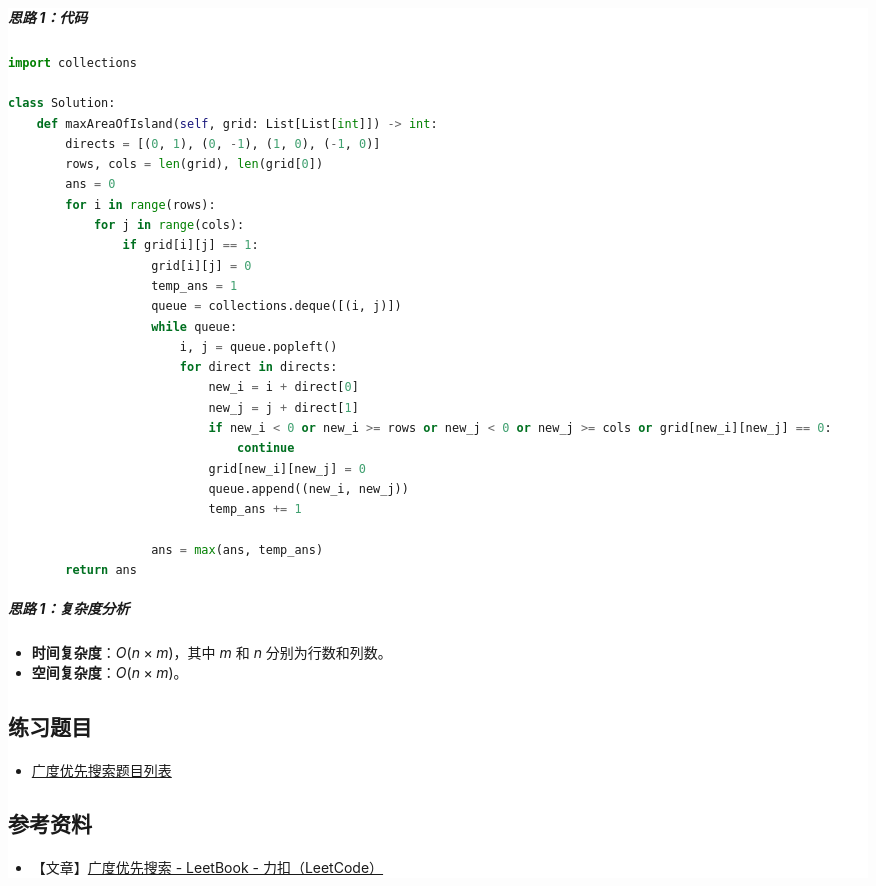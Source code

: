 ##### 思路 1：代码

```python
import collections

class Solution:
    def maxAreaOfIsland(self, grid: List[List[int]]) -> int:
        directs = [(0, 1), (0, -1), (1, 0), (-1, 0)]
        rows, cols = len(grid), len(grid[0])
        ans = 0
        for i in range(rows):
            for j in range(cols):
                if grid[i][j] == 1:
                    grid[i][j] = 0
                    temp_ans = 1
                    queue = collections.deque([(i, j)])
                    while queue:
                        i, j = queue.popleft()
                        for direct in directs:
                            new_i = i + direct[0]
                            new_j = j + direct[1]
                            if new_i < 0 or new_i >= rows or new_j < 0 or new_j >= cols or grid[new_i][new_j] == 0:
                                continue
                            grid[new_i][new_j] = 0
                            queue.append((new_i, new_j))
                            temp_ans += 1

                    ans = max(ans, temp_ans)
        return ans
```

##### 思路 1：复杂度分析

- **时间复杂度**：$O(n \times m)$，其中 $m$ 和 $n$ 分别为行数和列数。
- **空间复杂度**：$O(n \times m)$。

## 练习题目

- [广度优先搜索题目列表](https://github.com/itcharge/AlgoNote/tree/main/docs/00_preface/00_06_categories_list.md#%E5%B9%BF%E5%BA%A6%E4%BC%98%E5%85%88%E6%90%9C%E7%B4%A2%E9%A2%98%E7%9B%AE)

## 参考资料

- 【文章】[广度优先搜索 - LeetBook - 力扣（LeetCode）](https://leetcode.cn/leetbook/read/bfs/e69rh1/)

